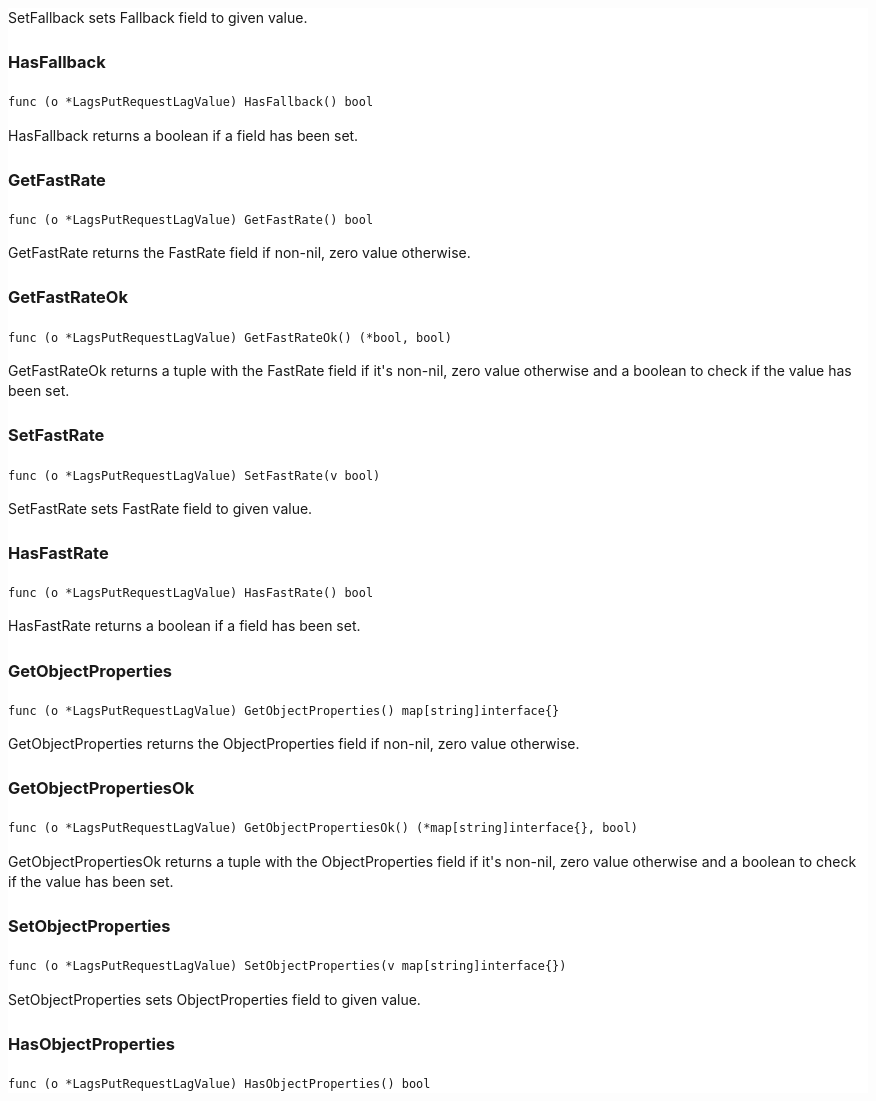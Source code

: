SetFallback sets Fallback field to given value.

### HasFallback

`func (o *LagsPutRequestLagValue) HasFallback() bool`

HasFallback returns a boolean if a field has been set.

### GetFastRate

`func (o *LagsPutRequestLagValue) GetFastRate() bool`

GetFastRate returns the FastRate field if non-nil, zero value otherwise.

### GetFastRateOk

`func (o *LagsPutRequestLagValue) GetFastRateOk() (*bool, bool)`

GetFastRateOk returns a tuple with the FastRate field if it's non-nil, zero value otherwise
and a boolean to check if the value has been set.

### SetFastRate

`func (o *LagsPutRequestLagValue) SetFastRate(v bool)`

SetFastRate sets FastRate field to given value.

### HasFastRate

`func (o *LagsPutRequestLagValue) HasFastRate() bool`

HasFastRate returns a boolean if a field has been set.

### GetObjectProperties

`func (o *LagsPutRequestLagValue) GetObjectProperties() map[string]interface{}`

GetObjectProperties returns the ObjectProperties field if non-nil, zero value otherwise.

### GetObjectPropertiesOk

`func (o *LagsPutRequestLagValue) GetObjectPropertiesOk() (*map[string]interface{}, bool)`

GetObjectPropertiesOk returns a tuple with the ObjectProperties field if it's non-nil, zero value otherwise
and a boolean to check if the value has been set.

### SetObjectProperties

`func (o *LagsPutRequestLagValue) SetObjectProperties(v map[string]interface{})`

SetObjectProperties sets ObjectProperties field to given value.

### HasObjectProperties

`func (o *LagsPutRequestLagValue) HasObjectProperties() bool`
